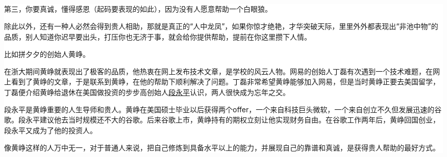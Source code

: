 第三，你要真诚，懂得感恩（起码要表现的如此），因为没有人愿意帮助一个白眼狼。

除此以外，还有一种人必然会得到贵人相助，那就是真正的“人中龙凤”，如果你惊才绝艳，才华突破天际，里里外外都表现出“非池中物”的品质，别人知道你迟早要出头，打压你也无济于事，就会给你提供帮助，提前在你这里攒下人情。

比如拼夕夕的创始人黄峥。

在浙大期间黄峥就表现出了极客的品质，他热衷在网上发布技术文章，是学校的风云人物。网易的创始人丁磊有次遇到一个技术难题，在网上看到了黄峥的文章，于是联系到黄峥，在他的帮助下顺利解决了问题。丁磊非常希望黄峥能够加入网易，但是当时黄峥正要去美国留学，丁磊便介绍黄峥给退休在美国做投资的步步高创始人[段永平](https://www.zhihu.com/search?q=段永平&search_source=Entity&hybrid_search_source=Entity&hybrid_search_extra={"sourceType"%3A"answer"%2C"sourceId"%3A2295005139})认识，两人很快成为忘年之交。

段永平是黄峥重要的人生导师和贵人。黄峥在美国硕士毕业以后获得两个offer，一个来自科技巨头微软，一个来自创立不久但发展迅速的谷歌。段永平建议他去当时规模还不大的谷歌。后来谷歌上市，黄峥持有的期权立刻让他实现财务自由。在谷歌工作两年后，黄峥回国创业，段永平又成为了他的投资人。

像黄峥这样的人万中无一，对于普通人来说，把自己修炼到具备水平以上的能力，并展现自己的靠谱和真诚，是获得贵人帮助的最好方式。